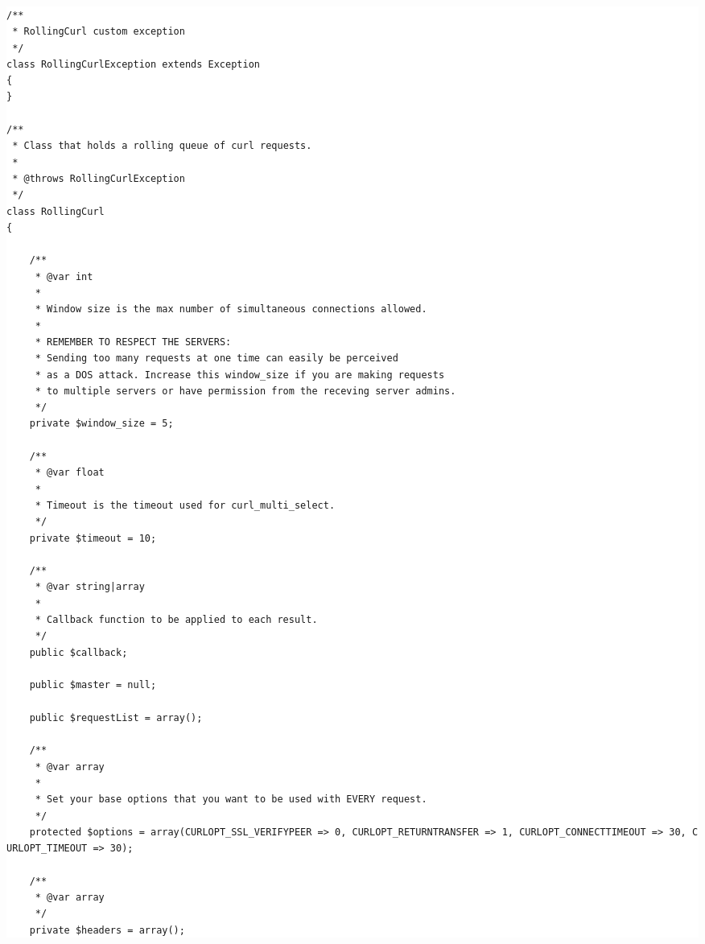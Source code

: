 	/**
	 * RollingCurl custom exception
	 */
	class RollingCurlException extends Exception
	{
	}
	
	/**
	 * Class that holds a rolling queue of curl requests.
	 *
	 * @throws RollingCurlException
	 */
	class RollingCurl
	{
	    
	    /**
	     * @var int
	     *
	     * Window size is the max number of simultaneous connections allowed.
	     *
	     * REMEMBER TO RESPECT THE SERVERS:
	     * Sending too many requests at one time can easily be perceived
	     * as a DOS attack. Increase this window_size if you are making requests
	     * to multiple servers or have permission from the receving server admins.
	     */
	    private $window_size = 5;
	    
	    /**
	     * @var float
	     *
	     * Timeout is the timeout used for curl_multi_select.
	     */
	    private $timeout = 10;
	    
	    /**
	     * @var string|array
	     *
	     * Callback function to be applied to each result.
	     */
	    public $callback;
	    
	    public $master = null;
	    
	    public $requestList = array();
	    
	    /**
	     * @var array
	     *
	     * Set your base options that you want to be used with EVERY request.
	     */
	    protected $options = array(CURLOPT_SSL_VERIFYPEER => 0, CURLOPT_RETURNTRANSFER => 1, CURLOPT_CONNECTTIMEOUT => 30, CURLOPT_TIMEOUT => 30);
	    
	    /**
	     * @var array
	     */
	    private $headers = array();
	    